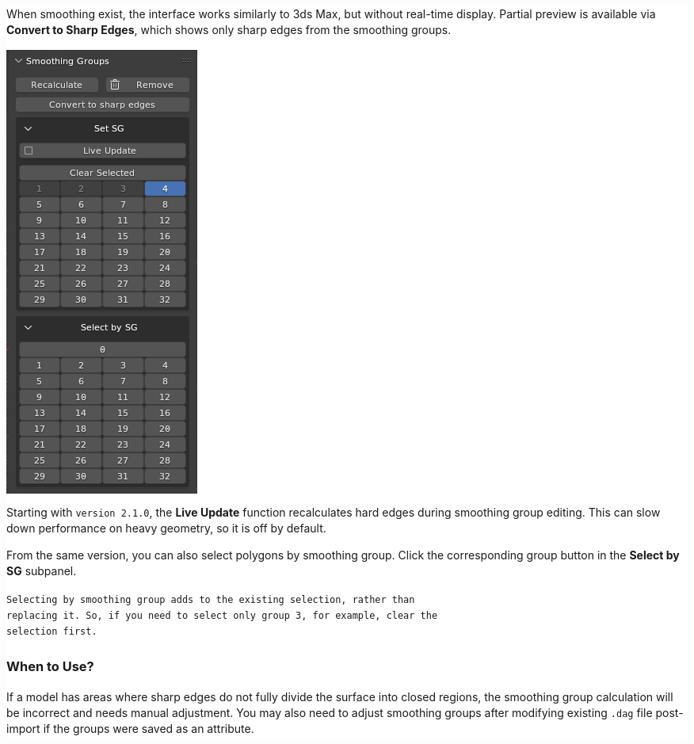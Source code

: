 When smoothing exist, the interface works similarly to 3ds Max, but without
real-time display. Partial preview is available via **Convert to Sharp Edges**,
which shows only sharp edges from the smoothing groups.

<img src="_images/sm_groups_2.png" alt="Smoothing groups" align="center">

Starting with `version 2.1.0`, the **Live Update** function recalculates hard
edges during smoothing group editing. This can slow down performance on heavy
geometry, so it is off by default.

From the same version, you can also select polygons by smoothing group. Click
the corresponding group button in the **Select by SG** subpanel.

```{note}
Selecting by smoothing group adds to the existing selection, rather than
replacing it. So, if you need to select only group 3, for example, clear the
selection first.
```

### When to Use?

If a model has areas where sharp edges do not fully divide the surface into
closed regions, the smoothing group calculation will be incorrect and needs
manual adjustment. You may also need to adjust smoothing groups after modifying
existing `.dag` file post-import if the groups were saved as an attribute.
